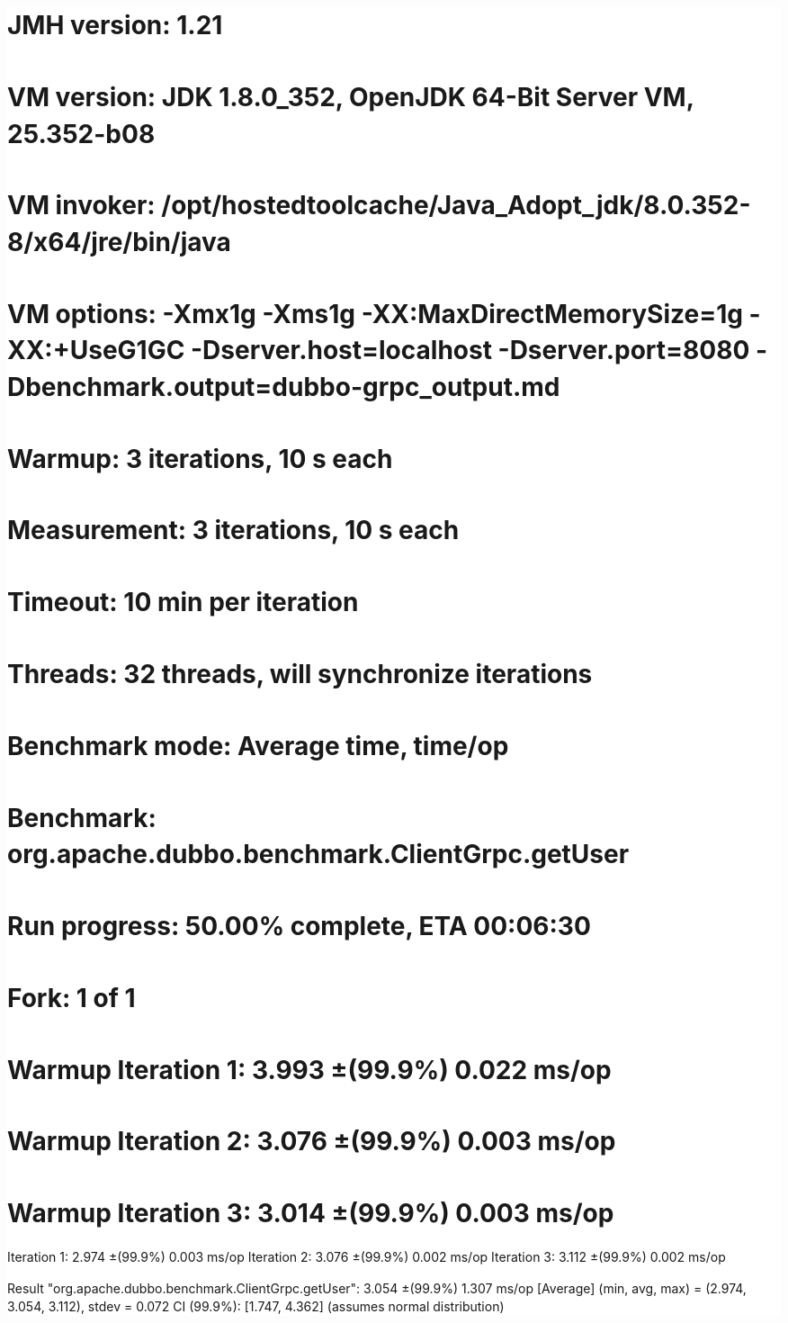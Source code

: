 
# JMH version: 1.21
# VM version: JDK 1.8.0_352, OpenJDK 64-Bit Server VM, 25.352-b08
# VM invoker: /opt/hostedtoolcache/Java_Adopt_jdk/8.0.352-8/x64/jre/bin/java
# VM options: -Xmx1g -Xms1g -XX:MaxDirectMemorySize=1g -XX:+UseG1GC -Dserver.host=localhost -Dserver.port=8080 -Dbenchmark.output=dubbo-grpc_output.md
# Warmup: 3 iterations, 10 s each
# Measurement: 3 iterations, 10 s each
# Timeout: 10 min per iteration
# Threads: 32 threads, will synchronize iterations
# Benchmark mode: Average time, time/op
# Benchmark: org.apache.dubbo.benchmark.ClientGrpc.getUser

# Run progress: 50.00% complete, ETA 00:06:30
# Fork: 1 of 1
# Warmup Iteration   1: 3.993 ±(99.9%) 0.022 ms/op
# Warmup Iteration   2: 3.076 ±(99.9%) 0.003 ms/op
# Warmup Iteration   3: 3.014 ±(99.9%) 0.003 ms/op
Iteration   1: 2.974 ±(99.9%) 0.003 ms/op
Iteration   2: 3.076 ±(99.9%) 0.002 ms/op
Iteration   3: 3.112 ±(99.9%) 0.002 ms/op


Result "org.apache.dubbo.benchmark.ClientGrpc.getUser":
  3.054 ±(99.9%) 1.307 ms/op [Average]
  (min, avg, max) = (2.974, 3.054, 3.112), stdev = 0.072
  CI (99.9%): [1.747, 4.362] (assumes normal distribution)
